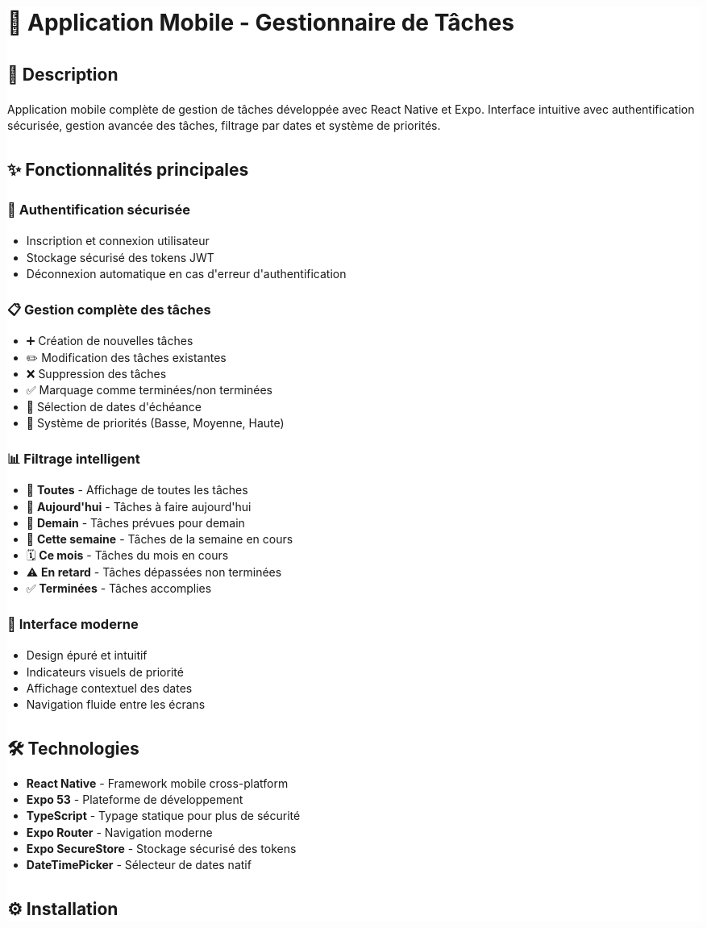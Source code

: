 # 📱 Application Mobile - Gestionnaire de Tâches

## 📖 Description

Application mobile complète de gestion de tâches développée avec React Native et Expo. Interface intuitive avec authentification sécurisée, gestion avancée des tâches, filtrage par dates et système de priorités.

## ✨ Fonctionnalités principales

### 🔐 **Authentification sécurisée**
- Inscription et connexion utilisateur
- Stockage sécurisé des tokens JWT
- Déconnexion automatique en cas d'erreur d'authentification

### 📋 **Gestion complète des tâches**
- ➕ Création de nouvelles tâches
- ✏️ Modification des tâches existantes
- ❌ Suppression des tâches
- ✅ Marquage comme terminées/non terminées
- 📅 Sélection de dates d'échéance
- 🎯 Système de priorités (Basse, Moyenne, Haute)

### 📊 **Filtrage intelligent**
- 📅 **Toutes** - Affichage de toutes les tâches
- 📆 **Aujourd'hui** - Tâches à faire aujourd'hui
- 🌅 **Demain** - Tâches prévues pour demain
- 📰 **Cette semaine** - Tâches de la semaine en cours
- 🗓️ **Ce mois** - Tâches du mois en cours
- ⚠️ **En retard** - Tâches dépassées non terminées
- ✅ **Terminées** - Tâches accomplies

### 🎨 **Interface moderne**
- Design épuré et intuitif
- Indicateurs visuels de priorité
- Affichage contextuel des dates
- Navigation fluide entre les écrans

## 🛠️ Technologies

- **React Native** - Framework mobile cross-platform
- **Expo 53** - Plateforme de développement
- **TypeScript** - Typage statique pour plus de sécurité
- **Expo Router** - Navigation moderne
- **Expo SecureStore** - Stockage sécurisé des tokens
- **DateTimePicker** - Sélecteur de dates natif

## ⚙️ Installation
